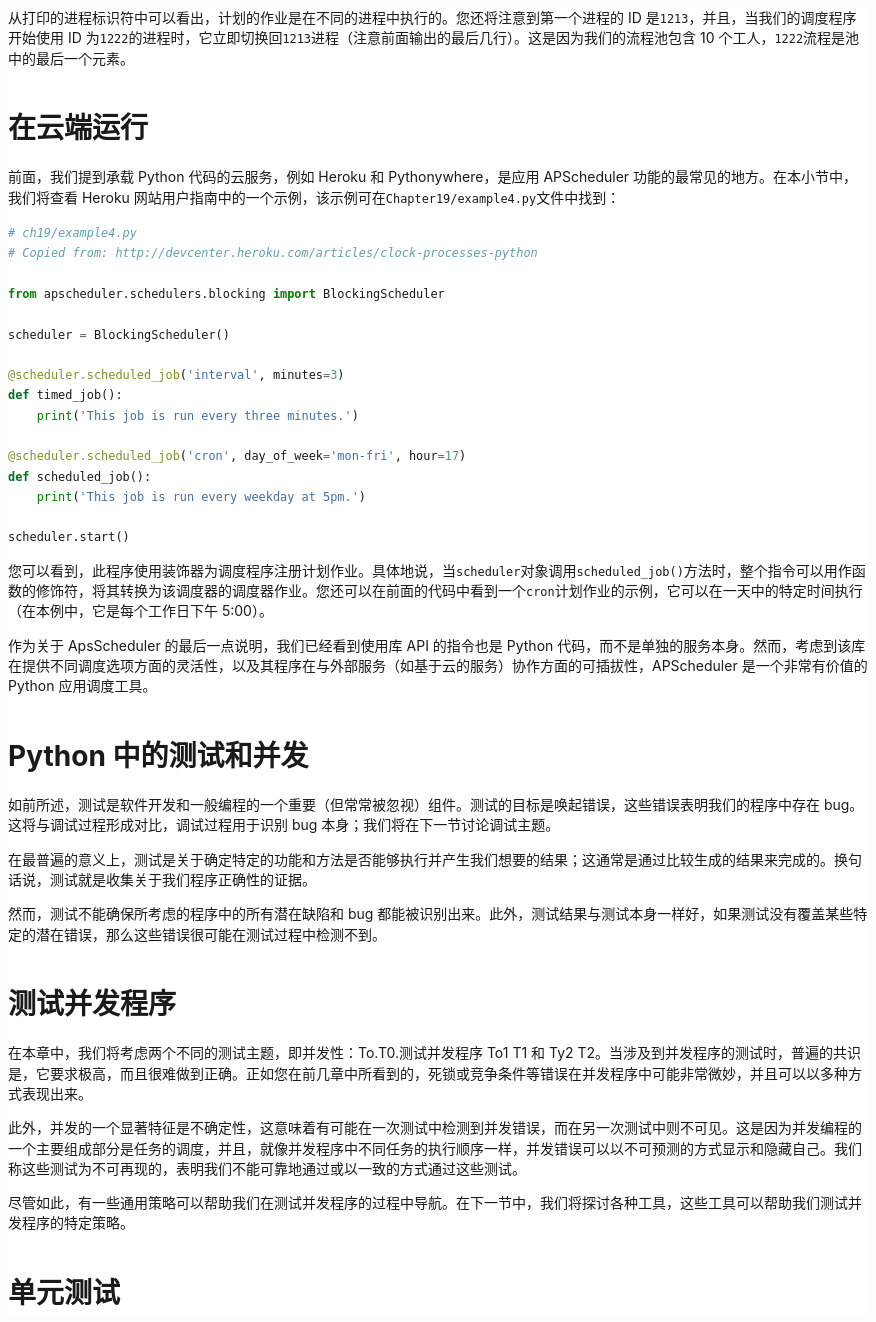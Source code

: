 从打印的进程标识符中可以看出，计划的作业是在不同的进程中执行的。您还将注意到第一个进程的 ID 是`1213`，并且，当我们的调度程序开始使用 ID 为`1222`的进程时，它立即切换回`1213`进程（注意前面输出的最后几行）。这是因为我们的流程池包含 10 个工人，`1222`流程是池中的最后一个元素。

# 在云端运行

前面，我们提到承载 Python 代码的云服务，例如 Heroku 和 Pythonywhere，是应用 APScheduler 功能的最常见的地方。在本小节中，我们将查看 Heroku 网站用户指南中的一个示例，该示例可在`Chapter19/example4.py`文件中找到：

```py
# ch19/example4.py
# Copied from: http://devcenter.heroku.com/articles/clock-processes-python

from apscheduler.schedulers.blocking import BlockingScheduler

scheduler = BlockingScheduler()

@scheduler.scheduled_job('interval', minutes=3)
def timed_job():
    print('This job is run every three minutes.')

@scheduler.scheduled_job('cron', day_of_week='mon-fri', hour=17)
def scheduled_job():
    print('This job is run every weekday at 5pm.')

scheduler.start()
```

您可以看到，此程序使用装饰器为调度程序注册计划作业。具体地说，当`scheduler`对象调用`scheduled_job()`方法时，整个指令可以用作函数的修饰符，将其转换为该调度器的调度器作业。您还可以在前面的代码中看到一个`cron`计划作业的示例，它可以在一天中的特定时间执行（在本例中，它是每个工作日下午 5:00）。

作为关于 ApsScheduler 的最后一点说明，我们已经看到使用库 API 的指令也是 Python 代码，而不是单独的服务本身。然而，考虑到该库在提供不同调度选项方面的灵活性，以及其程序在与外部服务（如基于云的服务）协作方面的可插拔性，APScheduler 是一个非常有价值的 Python 应用调度工具。

# Python 中的测试和并发

如前所述，测试是软件开发和一般编程的一个重要（但常常被忽视）组件。测试的目标是唤起错误，这些错误表明我们的程序中存在 bug。这将与调试过程形成对比，调试过程用于识别 bug 本身；我们将在下一节讨论调试主题。

在最普遍的意义上，测试是关于确定特定的功能和方法是否能够执行并产生我们想要的结果；这通常是通过比较生成的结果来完成的。换句话说，测试就是收集关于我们程序正确性的证据。

然而，测试不能确保所考虑的程序中的所有潜在缺陷和 bug 都能被识别出来。此外，测试结果与测试本身一样好，如果测试没有覆盖某些特定的潜在错误，那么这些错误很可能在测试过程中检测不到。

# 测试并发程序

在本章中，我们将考虑两个不同的测试主题，即并发性：To.T0.测试并发程序 To1 T1 和 Ty2 T2。当涉及到并发程序的测试时，普遍的共识是，它要求极高，而且很难做到正确。正如您在前几章中所看到的，死锁或竞争条件等错误在并发程序中可能非常微妙，并且可以以多种方式表现出来。

此外，并发的一个显著特征是不确定性，这意味着有可能在一次测试中检测到并发错误，而在另一次测试中则不可见。这是因为并发编程的一个主要组成部分是任务的调度，并且，就像并发程序中不同任务的执行顺序一样，并发错误可以以不可预测的方式显示和隐藏自己。我们称这些测试为不可再现的，表明我们不能可靠地通过或以一致的方式通过这些测试。

尽管如此，有一些通用策略可以帮助我们在测试并发程序的过程中导航。在下一节中，我们将探讨各种工具，这些工具可以帮助我们测试并发程序的特定策略。

# 单元测试

